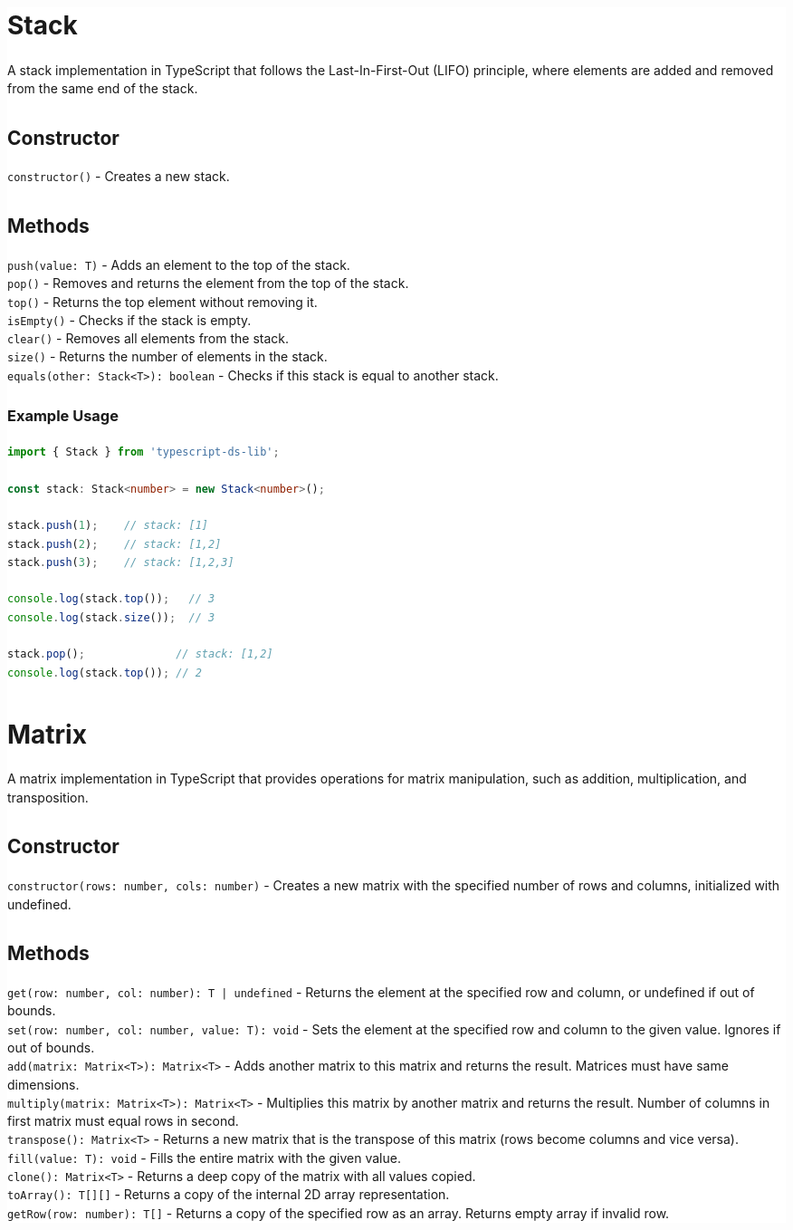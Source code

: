 # Stack
A stack implementation in TypeScript that follows the Last-In-First-Out (LIFO) principle, where elements are added and removed from the same end of the stack.

## Constructor
`constructor()` - Creates a new stack.

## Methods
`push(value: T)` - Adds an element to the top of the stack.  
`pop()` - Removes and returns the element from the top of the stack.  
`top()` - Returns the top element without removing it.  
`isEmpty()` - Checks if the stack is empty.  
`clear()` - Removes all elements from the stack.  
`size()` - Returns the number of elements in the stack.  
`equals(other: Stack<T>): boolean` - Checks if this stack is equal to another stack.  

### Example Usage
```typescript
import { Stack } from 'typescript-ds-lib';

const stack: Stack<number> = new Stack<number>();

stack.push(1);    // stack: [1]
stack.push(2);    // stack: [1,2]
stack.push(3);    // stack: [1,2,3]

console.log(stack.top());   // 3
console.log(stack.size());  // 3

stack.pop();              // stack: [1,2]
console.log(stack.top()); // 2
```


# Matrix
A matrix implementation in TypeScript that provides operations for matrix manipulation, such as addition, multiplication, and transposition.

## Constructor
`constructor(rows: number, cols: number)` - Creates a new matrix with the specified number of rows and columns, initialized with undefined.

## Methods
`get(row: number, col: number): T | undefined` - Returns the element at the specified row and column, or undefined if out of bounds.  
`set(row: number, col: number, value: T): void` - Sets the element at the specified row and column to the given value. Ignores if out of bounds.  
`add(matrix: Matrix<T>): Matrix<T>` - Adds another matrix to this matrix and returns the result. Matrices must have same dimensions.  
`multiply(matrix: Matrix<T>): Matrix<T>` - Multiplies this matrix by another matrix and returns the result. Number of columns in first matrix must equal rows in second.  
`transpose(): Matrix<T>` - Returns a new matrix that is the transpose of this matrix (rows become columns and vice versa).  
`fill(value: T): void` - Fills the entire matrix with the given value.  
`clone(): Matrix<T>` - Returns a deep copy of the matrix with all values copied.  
`toArray(): T[][]` - Returns a copy of the internal 2D array representation.  
`getRow(row: number): T[]` - Returns a copy of the specified row as an array. Returns empty array if invalid row.  